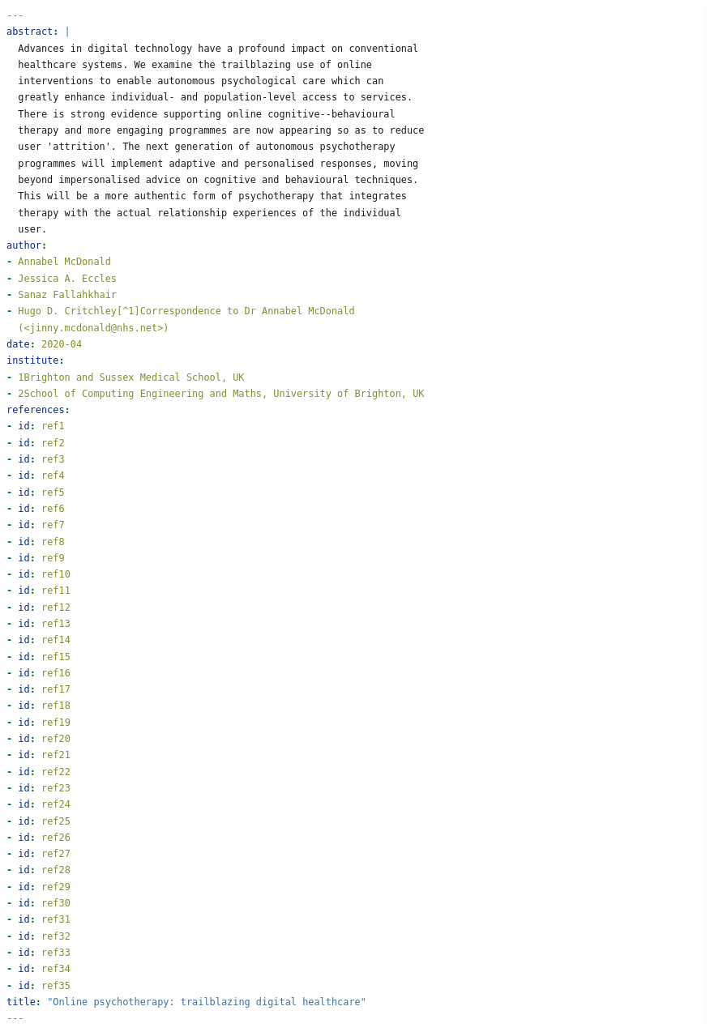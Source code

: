 ```yaml
---
abstract: |
  Advances in digital technology have a profound impact on conventional
  healthcare systems. We examine the trailblazing use of online
  interventions to enable autonomous psychological care which can
  greatly enhance individual- and population-level access to services.
  There is strong evidence supporting online cognitive--behavioural
  therapy and more engaging programmes are now appearing so as to reduce
  user 'attrition'. The next generation of autonomous psychotherapy
  programmes will implement adaptive and personalised responses, moving
  beyond impersonalised advice on cognitive and behavioural techniques.
  This will be a more authentic form of psychotherapy that integrates
  therapy with the actual relationship experiences of the individual
  user.
author:
- Annabel McDonald
- Jessica A. Eccles
- Sanaz Fallahkhair
- Hugo D. Critchley[^1]Correspondence to Dr Annabel McDonald
  (<jinny.mcdonald@nhs.net>)
date: 2020-04
institute:
- 1Brighton and Sussex Medical School, UK
- 2School of Computing Engineering and Maths, University of Brighton, UK
references:
- id: ref1
- id: ref2
- id: ref3
- id: ref4
- id: ref5
- id: ref6
- id: ref7
- id: ref8
- id: ref9
- id: ref10
- id: ref11
- id: ref12
- id: ref13
- id: ref14
- id: ref15
- id: ref16
- id: ref17
- id: ref18
- id: ref19
- id: ref20
- id: ref21
- id: ref22
- id: ref23
- id: ref24
- id: ref25
- id: ref26
- id: ref27
- id: ref28
- id: ref29
- id: ref30
- id: ref31
- id: ref32
- id: ref33
- id: ref34
- id: ref35
title: "Online psychotherapy: trailblazing digital healthcare"
---
```

[^1]: **Declaration of interest:** None.